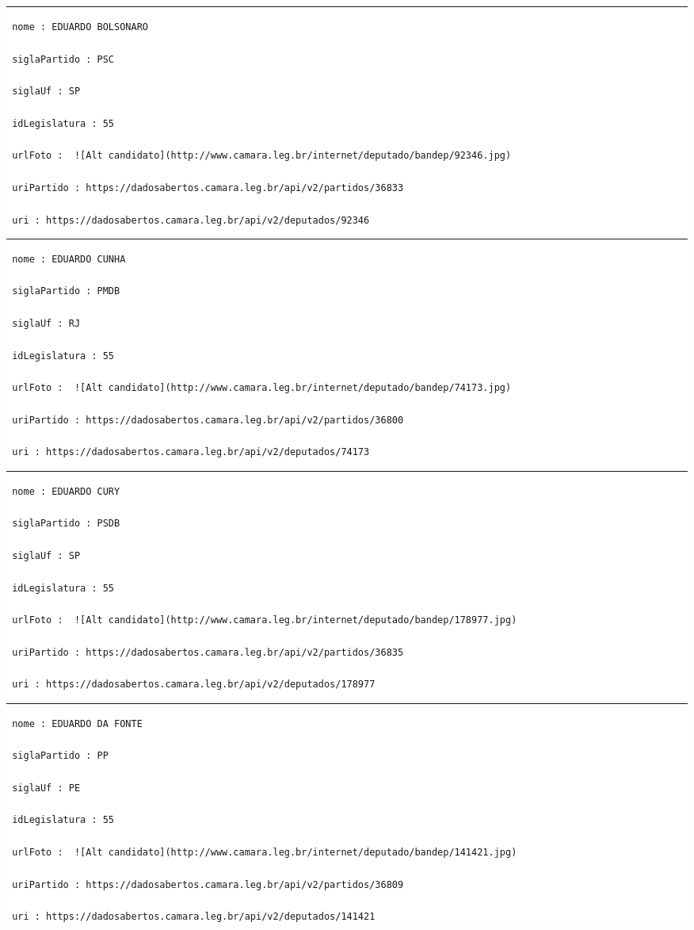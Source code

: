  ------------------------------------------------------------

 	 nome : EDUARDO BOLSONARO

 	 siglaPartido : PSC

 	 siglaUf : SP

 	 idLegislatura : 55

 	 urlFoto :  ![Alt candidato](http://www.camara.leg.br/internet/deputado/bandep/92346.jpg)

 	 uriPartido : https://dadosabertos.camara.leg.br/api/v2/partidos/36833

 	 uri : https://dadosabertos.camara.leg.br/api/v2/deputados/92346


 ------------------------------------------------------------

 	 nome : EDUARDO CUNHA

 	 siglaPartido : PMDB

 	 siglaUf : RJ

 	 idLegislatura : 55

 	 urlFoto :  ![Alt candidato](http://www.camara.leg.br/internet/deputado/bandep/74173.jpg)

 	 uriPartido : https://dadosabertos.camara.leg.br/api/v2/partidos/36800

 	 uri : https://dadosabertos.camara.leg.br/api/v2/deputados/74173


 ------------------------------------------------------------

 	 nome : EDUARDO CURY

 	 siglaPartido : PSDB

 	 siglaUf : SP

 	 idLegislatura : 55

 	 urlFoto :  ![Alt candidato](http://www.camara.leg.br/internet/deputado/bandep/178977.jpg)

 	 uriPartido : https://dadosabertos.camara.leg.br/api/v2/partidos/36835

 	 uri : https://dadosabertos.camara.leg.br/api/v2/deputados/178977


 ------------------------------------------------------------

 	 nome : EDUARDO DA FONTE

 	 siglaPartido : PP

 	 siglaUf : PE

 	 idLegislatura : 55

 	 urlFoto :  ![Alt candidato](http://www.camara.leg.br/internet/deputado/bandep/141421.jpg)

 	 uriPartido : https://dadosabertos.camara.leg.br/api/v2/partidos/36809

 	 uri : https://dadosabertos.camara.leg.br/api/v2/deputados/141421
